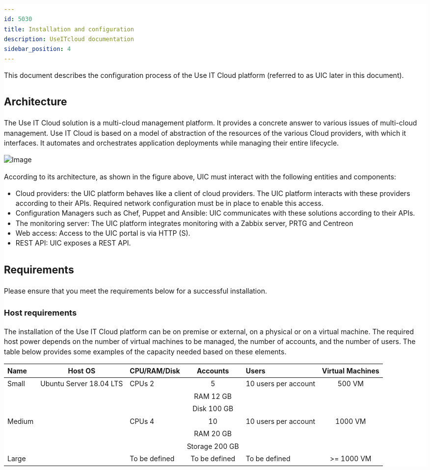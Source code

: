 ```yaml
---
id: 5030
title: Installation and configuration
description: UseITcloud documentation
sidebar_position: 4
---
```



This document describes the configuration process of the Use IT Cloud platform (referred to as UIC later in this document). 

## Architecture
The Use IT Cloud solution is a multi-cloud management platform. It provides a concrete answer to various issues of multi-cloud management. Use IT Cloud is based on a model of abstraction of the resources of the various Cloud providers, with which it interfaces. It automates and orchestrates application deployments while managing their entire lifecycle.

![Image](/img_en/img_UIC_Setup/img_uicsetup_001.png#bordered)


According to its architecture, as shown in the figure above, UIC must interact with the following entities and components: 
- Cloud providers: the UIC platform behaves like a client of cloud providers. The UIC platform interacts with these providers according to their APIs. Required network configuration must be in place to enable this access. 
- Configuration Managers such as Chef, Puppet and Ansible: UIC communicates with these solutions according to their APIs. 
- The monitoring server: The UIC platform integrates monitoring with a Zabbix server, PRTG and Centreon
- Web access: Access to the UIC portal is via HTTP (S). 
- REST API: UIC exposes a REST API. 

## Requirements
Please ensure that you meet the requirements below for a successful installation.

###	Host requirements
The installation of the Use IT Cloud platform can be on premise or external, on a physical or on a virtual machine. The required host power depends on the number of virtual machines to be managed, the number of accounts, and the number of users.
The table below provides some examples of the capacity needed based on these elements.
 
Name 	| 	Host OS					| CPU/RAM/Disk 	|Accounts 	|	Users 	|	Virtual Machines|
:-------|:-------------------------:|:--------------|:---------:|:----------|:-----------------:|
Small 	| Ubuntu Server 18.04 LTS	| CPUs 2 		| 5			| 10 users per account 	|	500 VM 	|
		|							|| RAM 12 GB 	| 	 		| 	 		|					|
		|							|| Disk 100 GB 	|			| 			|					|
Medium	|							| CPUs 4 		| 10		| 10 users per account 	|  1000 VM |
		|							|| RAM 20 GB 	| 			| 	 		|   				|
		|							|| Storage 200 GB |			| 	 		|					|
Large 	|							| To be defined	| To be defined	| To be defined	| >= 1000 VM|
